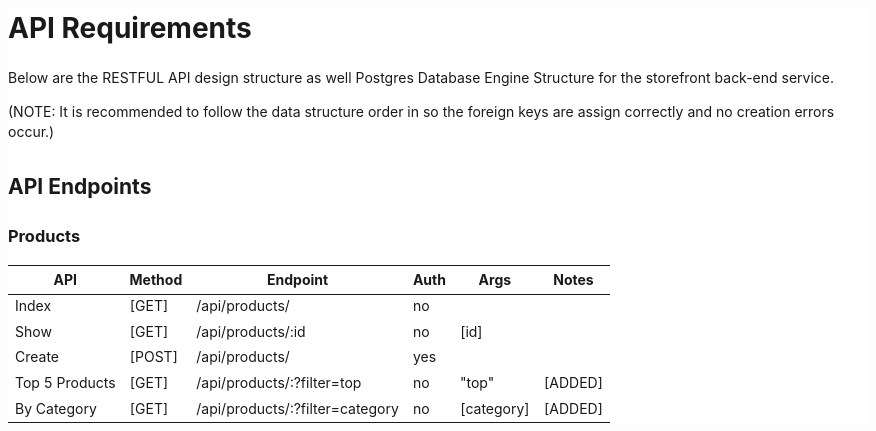 # API Requirements
Below are the RESTFUL API design structure as well Postgres Database Engine Structure for the storefront back-end service.

(NOTE: It is recommended to follow the data structure order in so the foreign keys are assign correctly and no creation errors occur.)

## API Endpoints
### Products

<table>
  <thead>
    <tr>
      <th>API</th>
      <th>Method</th>
      <th>Endpoint</th>
      <th>Auth</th>
      <th>Args</th>
      <th>Notes</th>
    </tr>
  </thead>
  <tbody>
    <tr>
      <td>Index</td>
      <td>[GET]</td>
      <td>/api/products/</td>
      <td>no</td>
      <td></td>
      <td></td>
    </tr>
    <tr>
      <td>Show</td>
      <td>[GET]</td>
      <td>/api/products/:id</td>
      <td>no</td>
      <td>[id]</td>
      <td></td>
    </tr>
    <tr>
      <td>Create</td>
      <td>[POST]</td>
      <td>/api/products/</td>
      <td>yes</td>
      <td></td>
      <td></td>
    </tr>
    <tr>
      <td>Top 5 Products</td>
      <td>[GET]</td>
      <td>/api/products/:?filter=top</td>
      <td>no</td>
      <td>"top"</td>
      <td>[ADDED]</td>
    </tr>
    <tr>
      <td>By Category</td>
      <td>[GET]</td>
      <td>/api/products/:?filter=category</td>
      <td>no</td>
      <td>[category]</td>
      <td>[ADDED]</td>
